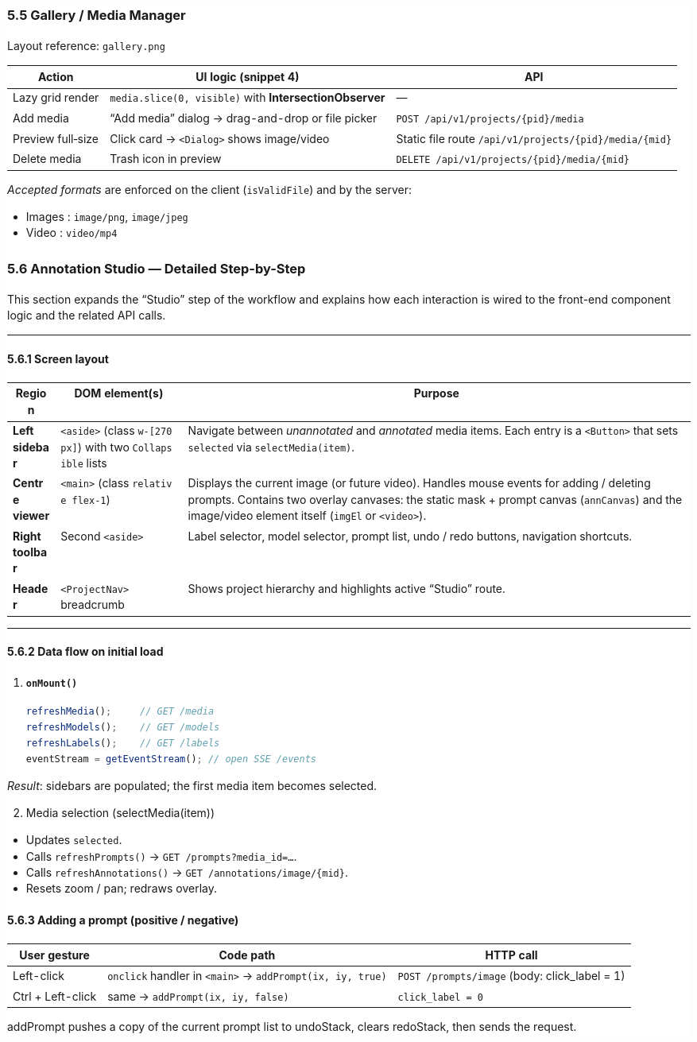 ### 5.5 Gallery / Media Manager

Layout reference: `gallery.png`

| Action | UI logic (snippet 4) | API |
|--------|---------------------|-----|
| Lazy grid render | `media.slice(0, visible)` with **IntersectionObserver** | — |
| Add media | “Add media” dialog → drag-and-drop or file picker | `POST /api/v1/projects/{pid}/media` |
| Preview full‐size | Click card → `<Dialog>` shows image/video | Static file route `/api/v1/projects/{pid}/media/{mid}` |
| Delete media | Trash icon in preview | `DELETE /api/v1/projects/{pid}/media/{mid}` |

*Accepted formats* are enforced on the client (`isValidFile`) and by the server:
- Images : `image/png`, `image/jpeg`
- Video  : `video/mp4`

### 5.6 Annotation Studio — Detailed Step-by-Step

This section expands the “Studio” step of the workflow and explains how each interaction is wired to the front-end component logic and the related API calls.

---

#### 5.6.1  Screen layout

| Region | DOM element(s) | Purpose |
|--------|----------------|---------|
| **Left sidebar** | `<aside>` (class `w-[270px]`) with two `Collapsible` lists | Navigate between *unannotated* and *annotated* media items. Each entry is a `<Button>` that sets `selected` via `selectMedia(item)`. |
| **Centre viewer** | `<main>` (class `relative flex-1`) | Displays the current image (or future video). Handles mouse events for adding / deleting prompts. Contains two overlay canvases: the static mask + prompt canvas (`annCanvas`) and the image/video element itself (`imgEl` or `<video>`). |
| **Right toolbar** | Second `<aside>` | Label selector, model selector, prompt list, undo / redo buttons, navigation shortcuts. |
| **Header** | `<ProjectNav>` breadcrumb | Shows project hierarchy and highlights active “Studio” route. |

---

#### 5.6.2  Data flow on initial load

1. **`onMount()`**
   ```ts
   refreshMedia();     // GET /media
   refreshModels();    // GET /models
   refreshLabels();    // GET /labels
   eventStream = getEventStream(); // open SSE /events
*Result*: sidebars are populated; the first media item becomes selected.

2. Media selection (selectMedia(item))
- Updates `selected`.
- Calls `refreshPrompts()` → `GET /prompts?media_id=…`.
- Calls `refreshAnnotations()` → `GET /annotations/image/{mid}`.
- Resets zoom / pan; redraws overlay.

#### 5.6.3 Adding a prompt (positive / negative)

| User gesture | Code path | HTTP call |
| --- | --- | --- |
| Left-click | `onclick` handler in `<main>` → `addPrompt(ix, iy, true)` | `POST /prompts/image` (body: click_label = 1) |
| Ctrl + Left-click | same → `addPrompt(ix, iy, false)` | `click_label = 0` |

addPrompt pushes a copy of the current prompt list to undoStack, clears redoStack, then sends the request.
   ```